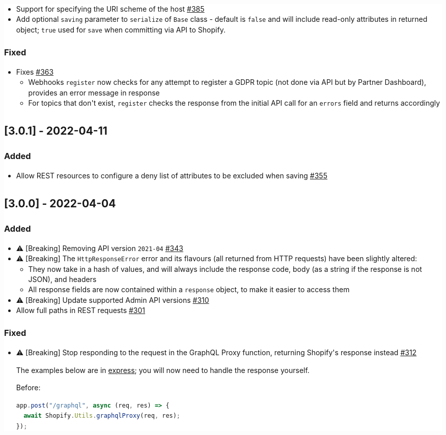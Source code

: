 - Support for specifying the URI scheme of the host [#385](https://github.com/Shopify/shopify-api-js/pull/385)
- Add optional `saving` parameter to `serialize` of `Base` class - default is `false` and will include read-only attributes in returned object; `true` used for `save` when committing via API to Shopify.

### Fixed

- Fixes [#363](https://github.com/Shopify/shopify-api-js/issues/363)
  - Webhooks `register` now checks for any attempt to register a GDPR topic (not done via API but by Partner Dashboard), provides an error message in response
  - For topics that don't exist, `register` checks the response from the initial API call for an `errors` field and returns accordingly

## [3.0.1] - 2022-04-11

### Added

- Allow REST resources to configure a deny list of attributes to be excluded when saving [#355](https://github.com/Shopify/shopify-api-js/pull/355)

## [3.0.0] - 2022-04-04

### Added

- ⚠️ [Breaking] Removing API version `2021-04` [#343](https://github.com/Shopify/shopify-api-js/pull/343)
- ⚠️ [Breaking] The `HttpResponseError` error and its flavours (all returned from HTTP requests) have been slightly altered:
  - They now take in a hash of values, and will always include the response code, body (as a string if the response is not JSON), and headers
  - All response fields are now contained within a `response` object, to make it easier to access them
- ⚠️ [Breaking] Update supported Admin API versions [#310](https://github.com/Shopify/shopify-api-js/pull/310)
- Allow full paths in REST requests [#301](https://github.com/Shopify/shopify-api-js/pull/301)

### Fixed

- ⚠️ [Breaking] Stop responding to the request in the GraphQL Proxy function, returning Shopify's response instead [#312](https://github.com/Shopify/shopify-api-js/pull/312)

  The examples below are in [express](https://expressjs.com/); you will now need to handle the response yourself.

  Before:

  ```js
  app.post("/graphql", async (req, res) => {
    await Shopify.Utils.graphqlProxy(req, res);
  });
  ```
